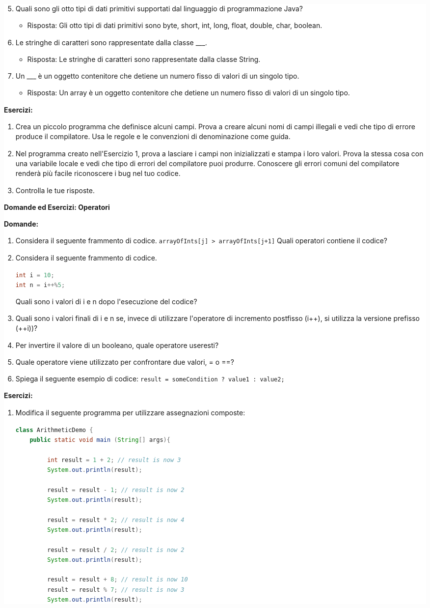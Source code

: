 5. Quali sono gli otto tipi di dati primitivi supportati dal linguaggio di programmazione Java?
   - Risposta: Gli otto tipi di dati primitivi sono byte, short, int, long, float, double, char, boolean.

6. Le stringhe di caratteri sono rappresentate dalla classe ___.
   - Risposta: Le stringhe di caratteri sono rappresentate dalla classe String.

7. Un ___ è un oggetto contenitore che detiene un numero fisso di valori di un singolo tipo.
   - Risposta: Un array è un oggetto contenitore che detiene un numero fisso di valori di un singolo tipo.

**Esercizi:**

1. Crea un piccolo programma che definisce alcuni campi. Prova a creare alcuni nomi di campi illegali e vedi che tipo di errore produce il compilatore. Usa le regole e le convenzioni di denominazione come guida.

2. Nel programma creato nell'Esercizio 1, prova a lasciare i campi non inizializzati e stampa i loro valori. Prova la stessa cosa con una variabile locale e vedi che tipo di errori del compilatore puoi produrre. Conoscere gli errori comuni del compilatore renderà più facile riconoscere i bug nel tuo codice.

3. Controlla le tue risposte.

**Domande ed Esercizi: Operatori**

**Domande:**

1. Considera il seguente frammento di codice.
   `arrayOfInts[j] > arrayOfInts[j+1]`
   Quali operatori contiene il codice?

2. Considera il seguente frammento di codice.

   ```java
   int i = 10;
   int n = i++%5;
   ```

   Quali sono i valori di i e n dopo l'esecuzione del codice?

3. Quali sono i valori finali di i e n se, invece di utilizzare l'operatore di incremento postfisso (i++), si utilizza la versione prefisso (++i))?

4. Per invertire il valore di un booleano, quale operatore useresti?

5. Quale operatore viene utilizzato per confrontare due valori, = o ==?

6. Spiega il seguente esempio di codice: `result = someCondition ? value1 : value2;`

**Esercizi:**

1. Modifica il seguente programma per utilizzare assegnazioni composte:

   ```java
   class ArithmeticDemo {
       public static void main (String[] args){
            
            int result = 1 + 2; // result is now 3
            System.out.println(result);

            result = result - 1; // result is now 2
            System.out.println(result);

            result = result * 2; // result is now 4
            System.out.println(result);

            result = result / 2; // result is now 2
            System.out.println(result);

            result = result + 8; // result is now 10
            result = result % 7; // result is now 3
            System.out.println(result);
   ```